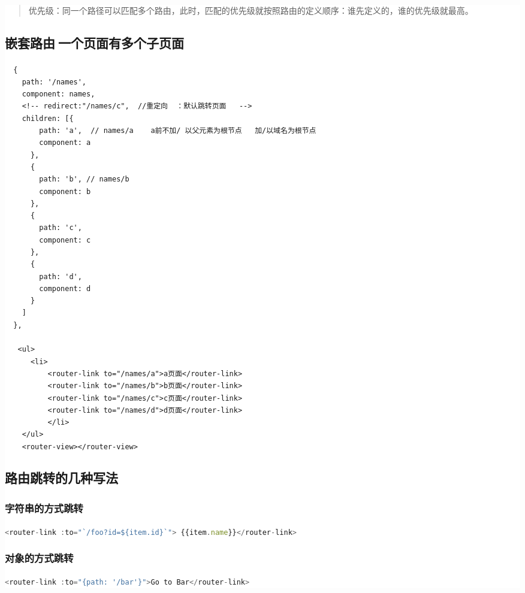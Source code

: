 

> 优先级：同一个路径可以匹配多个路由，此时，匹配的优先级就按照路由的定义顺序：谁先定义的，谁的优先级就最高。

 ## 嵌套路由 一个页面有多个子页面
```
  {
    path: '/names',
    component: names, 
    <!-- redirect:"/names/c",  //重定向  ：默认跳转页面   -->
    children: [{
        path: 'a',  // names/a    a前不加/ 以父元素为根节点   加/以域名为根节点
        component: a
      },
      {
        path: 'b', // names/b
        component: b
      },
      {
        path: 'c',
        component: c
      },
      {
        path: 'd',
        component: d
      }
    ]
  },

   <ul>
      <li>
          <router-link to="/names/a">a页面</router-link>
          <router-link to="/names/b">b页面</router-link>
          <router-link to="/names/c">c页面</router-link>
          <router-link to="/names/d">d页面</router-link>
          </li>
    </ul>
    <router-view></router-view>
```



## 路由跳转的几种写法
### 字符串的方式跳转
```javascript
<router-link :to="`/foo?id=${item.id}`"> {{item.name}}</router-link>
```



### 对象的方式跳转
```javascript
<router-link :to="{path: '/bar'}">Go to Bar</router-link>
```
